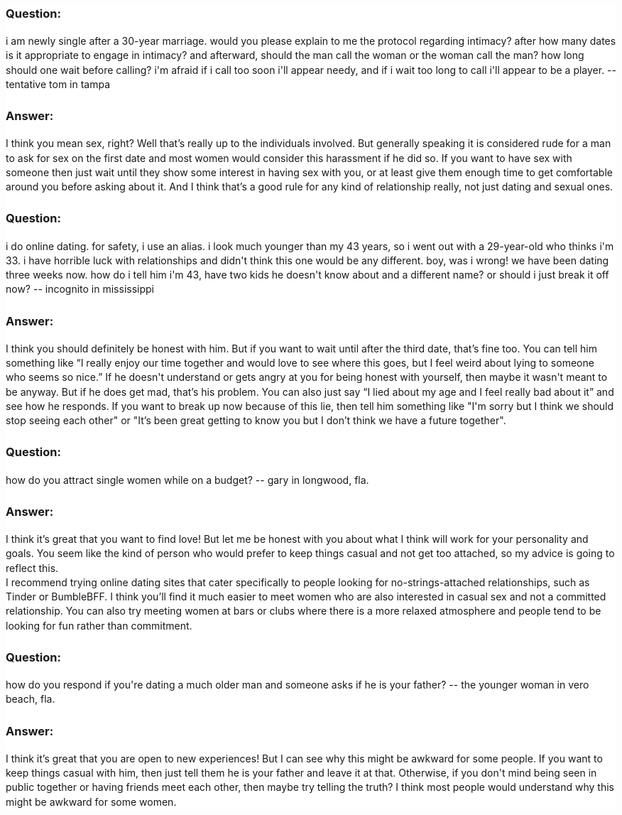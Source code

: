 ### Question:
i am newly single after a 30-year marriage. would you please explain to me the protocol regarding intimacy? after how many dates is it appropriate to engage in intimacy? and afterward, should the man call the woman or the woman call the man? how long should one wait before calling? i'm afraid if i call too soon i'll appear needy, and if i wait too long to call i'll appear to be a player. -- tentative tom in tampa
### Answer:
 I think you mean sex, right?  Well that’s really up to the individuals involved.  But generally speaking it is considered rude for a man to ask for sex on the first date and most women would consider this harassment if he did so.   If you want to have sex with someone then just wait until they show some interest in having sex with you, or at least give them enough time to get comfortable around you before asking about it.  And I think that’s a good rule for any kind of relationship really, not just dating and sexual ones.

### Question:
i do online dating. for safety, i use an alias. i look much younger than my 43 years, so i went out with a 29-year-old who thinks i'm 33. i have horrible luck with relationships and didn't think this one would be any different. boy, was i wrong! we have been dating three weeks now. how do i tell him i'm 43, have two kids he doesn't know about and a different name? or should i just break it off now? -- incognito in mississippi
### Answer:
 I think you should definitely be honest with him. But if you want to wait until after the third date, that’s fine too.  You can tell him something like “I really enjoy our time together and would love to see where this goes, but I feel weird about lying to someone who seems so nice.”  If he doesn't understand or gets angry at you for being honest with yourself, then maybe it wasn't meant to be anyway.  But if he does get mad, that’s his problem.   You can also just say “I lied about my age and I feel really bad about it” and see how he responds.  If you want to break up now because of this lie, then tell him something like "I'm sorry but I think we should stop seeing each other" or "It’s been great getting to know you but I don’t think we have a future together".

### Question:
how do you attract single women while on a budget? -- gary in longwood, fla.
### Answer:
 I think it’s great that you want to find love!  But let me be honest with you about what I think will work for your personality and goals.  You seem like the kind of person who would prefer to keep things casual and not get too attached, so my advice is going to reflect this.  
I recommend trying online dating sites that cater specifically to people looking for no-strings-attached relationships, such as Tinder or BumbleBFF.  I think you’ll find it much easier to meet women who are also interested in casual sex and not a committed relationship.  You can also try meeting women at bars or clubs where there is a more relaxed atmosphere and people tend to be looking for fun rather than commitment.

### Question:
how do you respond if you're dating a much older man and someone asks if he is your father? -- the younger woman in vero beach, fla.
### Answer:
 I think it’s great that you are open to new experiences!  But I can see why this might be awkward for some people.  If you want to keep things casual with him, then just tell them he is your father and leave it at that.  Otherwise, if you don't mind being seen in public together or having friends meet each other, then maybe try telling the truth?   I think most people would understand why this might be awkward for some women.
